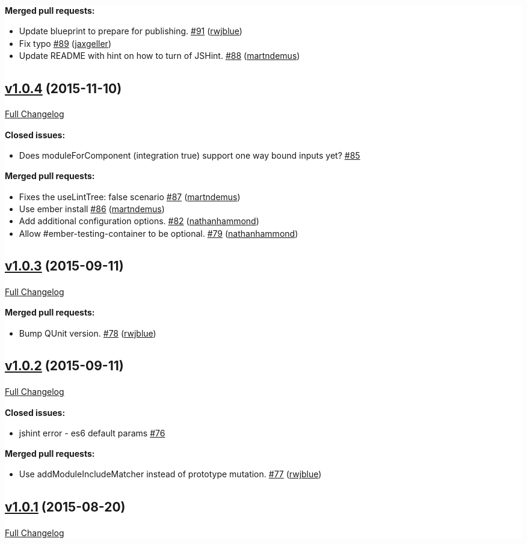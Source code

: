 **Merged pull requests:**

- Update blueprint to prepare for publishing. [\#91](https://github.com/ember-cli/ember-cli-qunit/pull/91) ([rwjblue](https://github.com/rwjblue))
- Fix typo [\#89](https://github.com/ember-cli/ember-cli-qunit/pull/89) ([jaxgeller](https://github.com/jaxgeller))
- Update README with hint on how to turn of JSHint. [\#88](https://github.com/ember-cli/ember-cli-qunit/pull/88) ([martndemus](https://github.com/martndemus))

## [v1.0.4](https://github.com/ember-cli/ember-cli-qunit/tree/v1.0.4) (2015-11-10)
[Full Changelog](https://github.com/ember-cli/ember-cli-qunit/compare/v1.0.3...v1.0.4)

**Closed issues:**

- Does moduleForComponent \(integration true\) support one way bound inputs yet? [\#85](https://github.com/ember-cli/ember-cli-qunit/issues/85)

**Merged pull requests:**

- Fixes the useLintTree: false scenario [\#87](https://github.com/ember-cli/ember-cli-qunit/pull/87) ([martndemus](https://github.com/martndemus))
- Use ember install [\#86](https://github.com/ember-cli/ember-cli-qunit/pull/86) ([martndemus](https://github.com/martndemus))
- Add additional configuration options. [\#82](https://github.com/ember-cli/ember-cli-qunit/pull/82) ([nathanhammond](https://github.com/nathanhammond))
- Allow \#ember-testing-container to be optional. [\#79](https://github.com/ember-cli/ember-cli-qunit/pull/79) ([nathanhammond](https://github.com/nathanhammond))

## [v1.0.3](https://github.com/ember-cli/ember-cli-qunit/tree/v1.0.3) (2015-09-11)
[Full Changelog](https://github.com/ember-cli/ember-cli-qunit/compare/v1.0.2...v1.0.3)

**Merged pull requests:**

- Bump QUnit version. [\#78](https://github.com/ember-cli/ember-cli-qunit/pull/78) ([rwjblue](https://github.com/rwjblue))

## [v1.0.2](https://github.com/ember-cli/ember-cli-qunit/tree/v1.0.2) (2015-09-11)
[Full Changelog](https://github.com/ember-cli/ember-cli-qunit/compare/v1.0.1...v1.0.2)

**Closed issues:**

- jshint error - es6 default params [\#76](https://github.com/ember-cli/ember-cli-qunit/issues/76)

**Merged pull requests:**

- Use addModuleIncludeMatcher instead of prototype mutation. [\#77](https://github.com/ember-cli/ember-cli-qunit/pull/77) ([rwjblue](https://github.com/rwjblue))

## [v1.0.1](https://github.com/ember-cli/ember-cli-qunit/tree/v1.0.1) (2015-08-20)
[Full Changelog](https://github.com/ember-cli/ember-cli-qunit/compare/v1.0.0...v1.0.1)

